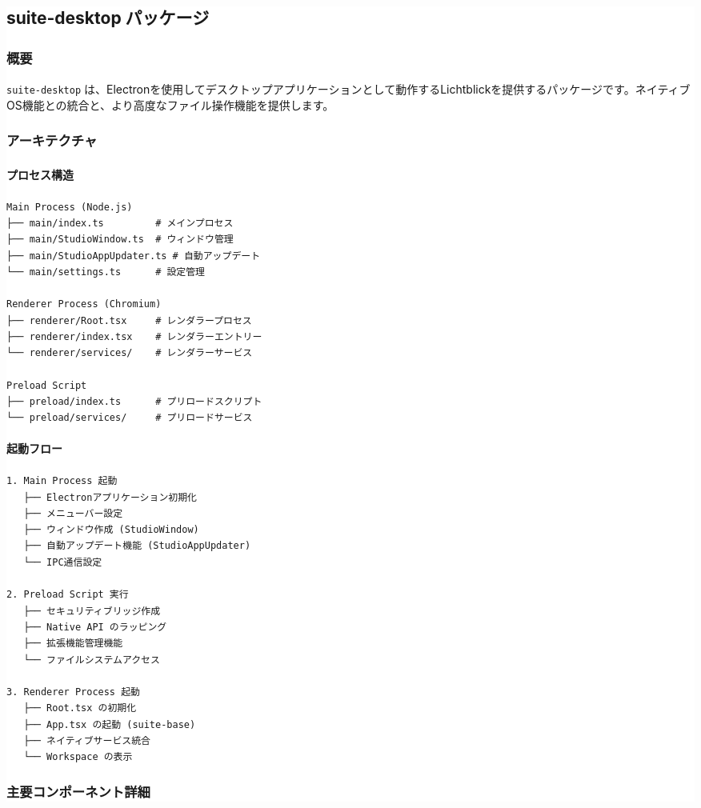 
## suite-desktop パッケージ

### 概要

`suite-desktop` は、Electronを使用してデスクトップアプリケーションとして動作するLichtblickを提供するパッケージです。ネイティブOS機能との統合と、より高度なファイル操作機能を提供します。

### アーキテクチャ

#### プロセス構造

```
Main Process (Node.js)
├── main/index.ts         # メインプロセス
├── main/StudioWindow.ts  # ウィンドウ管理
├── main/StudioAppUpdater.ts # 自動アップデート
└── main/settings.ts      # 設定管理

Renderer Process (Chromium)
├── renderer/Root.tsx     # レンダラープロセス
├── renderer/index.tsx    # レンダラーエントリー
└── renderer/services/    # レンダラーサービス

Preload Script
├── preload/index.ts      # プリロードスクリプト
└── preload/services/     # プリロードサービス
```

#### 起動フロー

```
1. Main Process 起動
   ├── Electronアプリケーション初期化
   ├── メニューバー設定
   ├── ウィンドウ作成 (StudioWindow)
   ├── 自動アップデート機能 (StudioAppUpdater)
   └── IPC通信設定

2. Preload Script 実行
   ├── セキュリティブリッジ作成
   ├── Native API のラッピング
   ├── 拡張機能管理機能
   └── ファイルシステムアクセス

3. Renderer Process 起動
   ├── Root.tsx の初期化
   ├── App.tsx の起動 (suite-base)
   ├── ネイティブサービス統合
   └── Workspace の表示
```

### 主要コンポーネント詳細
